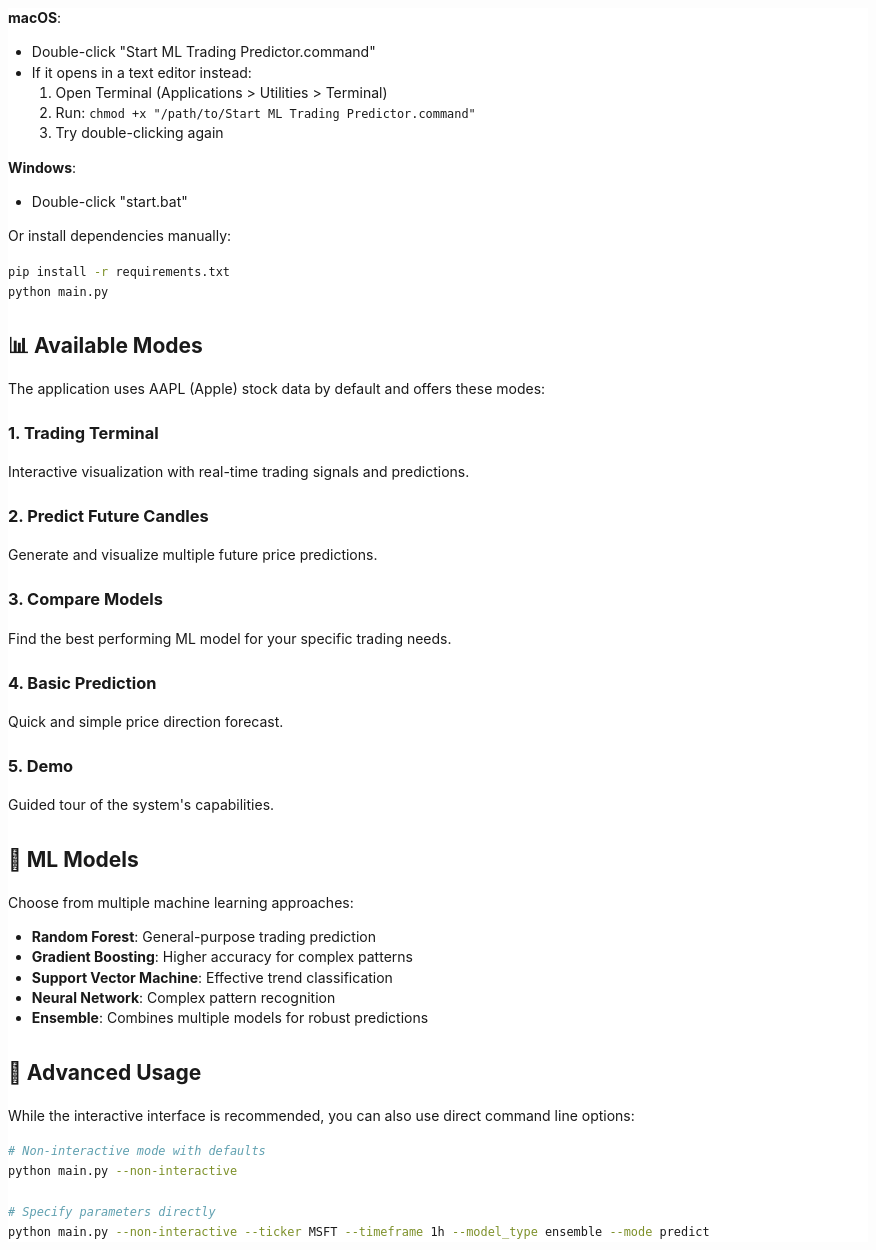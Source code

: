    **macOS**:
   - Double-click "Start ML Trading Predictor.command"
   - If it opens in a text editor instead:
     1. Open Terminal (Applications > Utilities > Terminal)
     2. Run: `chmod +x "/path/to/Start ML Trading Predictor.command"`
     3. Try double-clicking again

   **Windows**:
   - Double-click "start.bat"

Or install dependencies manually:
```bash
pip install -r requirements.txt
python main.py
```

## 📊 Available Modes

The application uses AAPL (Apple) stock data by default and offers these modes:

### 1. Trading Terminal
Interactive visualization with real-time trading signals and predictions.

### 2. Predict Future Candles
Generate and visualize multiple future price predictions.

### 3. Compare Models
Find the best performing ML model for your specific trading needs.

### 4. Basic Prediction
Quick and simple price direction forecast.

### 5. Demo
Guided tour of the system's capabilities.

## 🧠 ML Models

Choose from multiple machine learning approaches:

- **Random Forest**: General-purpose trading prediction
- **Gradient Boosting**: Higher accuracy for complex patterns
- **Support Vector Machine**: Effective trend classification
- **Neural Network**: Complex pattern recognition
- **Ensemble**: Combines multiple models for robust predictions

## 📝 Advanced Usage

While the interactive interface is recommended, you can also use direct command line options:

```bash
# Non-interactive mode with defaults
python main.py --non-interactive

# Specify parameters directly
python main.py --non-interactive --ticker MSFT --timeframe 1h --model_type ensemble --mode predict
```

